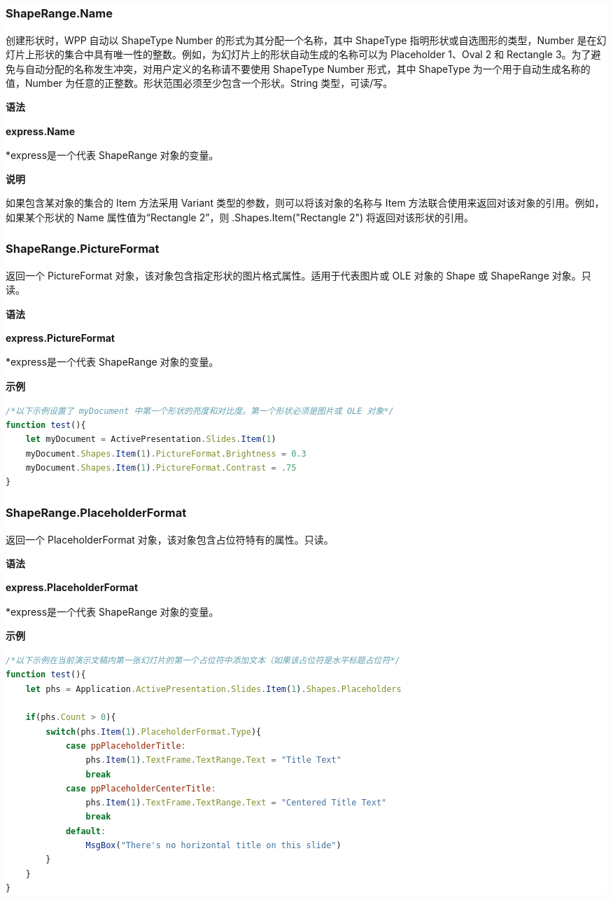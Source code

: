 ### ShapeRange.Name

创建形状时，WPP 自动以 ShapeType Number 的形式为其分配一个名称，其中 ShapeType 指明形状或自选图形的类型，Number 是在幻灯片上形状的集合中具有唯一性的整数。例如，为幻灯片上的形状自动生成的名称可以为 Placeholder 1、Oval 2 和 Rectangle 3。为了避免与自动分配的名称发生冲突，对用户定义的名称请不要使用 ShapeType Number 形式，其中 ShapeType 为一个用于自动生成名称的值，Number 为任意的正整数。形状范围必须至少包含一个形状。String 类型，可读/写。

**语法**

**express.Name**

\*express是一个代表 ShapeRange 对象的变量。

**说明**

如果包含某对象的集合的 Item 方法采用 Variant 类型的参数，则可以将该对象的名称与 Item 方法联合使用来返回对该对象的引用。例如，如果某个形状的 Name 属性值为“Rectangle 2”，则 .Shapes.Item("Rectangle 2") 将返回对该形状的引用。

### ShapeRange.PictureFormat

返回一个 PictureFormat 对象，该对象包含指定形状的图片格式属性。适用于代表图片或 OLE 对象的 Shape 或 ShapeRange 对象。只读。

**语法**

**express.PictureFormat**

\*express是一个代表 ShapeRange 对象的变量。

**示例**

``` JavaScript
/*以下示例设置了 myDocument 中第一个形状的亮度和对比度。第一个形状必须是图片或 OLE 对象*/
function test(){
    let myDocument = ActivePresentation.Slides.Item(1)
    myDocument.Shapes.Item(1).PictureFormat.Brightness = 0.3
    myDocument.Shapes.Item(1).PictureFormat.Contrast = .75
}
```

### ShapeRange.PlaceholderFormat

返回一个 PlaceholderFormat 对象，该对象包含占位符特有的属性。只读。

**语法**

**express.PlaceholderFormat**

\*express是一个代表 ShapeRange 对象的变量。

**示例**

``` JavaScript
/*以下示例在当前演示文稿内第一张幻灯片的第一个占位符中添加文本（如果该占位符是水平标题占位符*/
function test(){
    let phs = Application.ActivePresentation.Slides.Item(1).Shapes.Placeholders

    if(phs.Count > 0){
        switch(phs.Item(1).PlaceholderFormat.Type){
            case ppPlaceholderTitle:
                phs.Item(1).TextFrame.TextRange.Text = "Title Text"
                break
            case ppPlaceholderCenterTitle:
                phs.Item(1).TextFrame.TextRange.Text = "Centered Title Text"
                break
            default:
                MsgBox("There's no horizontal title on this slide")
        }
    }
}
```
